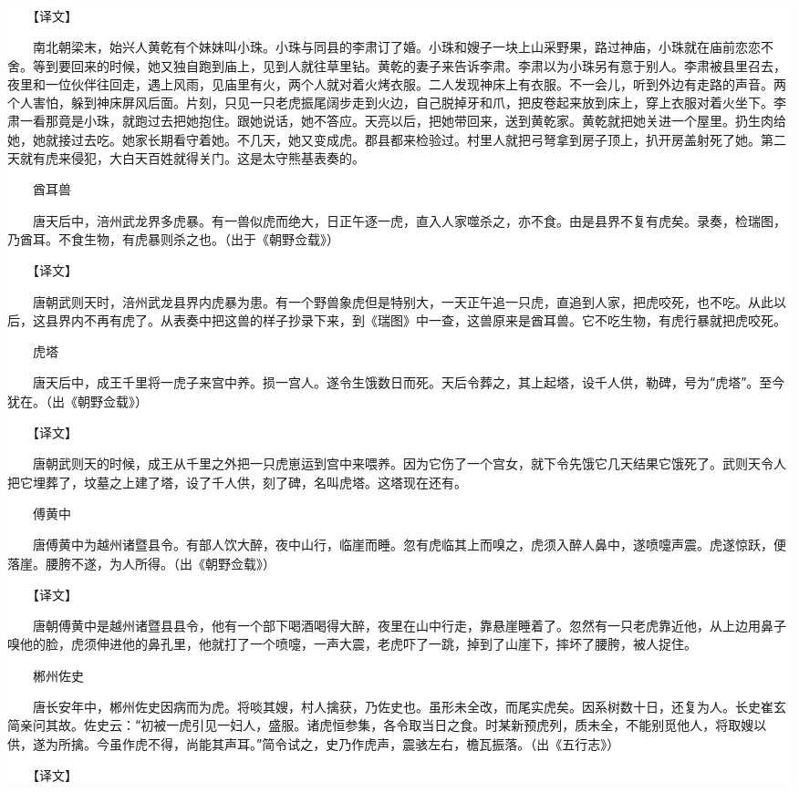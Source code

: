  

　　【译文】

 

　　南北朝梁末，始兴人黄乾有个妹妹叫小珠。小珠与同县的李肃订了婚。小珠和嫂子一块上山采野果，路过神庙，小珠就在庙前恋恋不舍。等到要回来的时候，她又独自跑到庙上，见到人就往草里钻。黄乾的妻子来告诉李肃。李肃以为小珠另有意于别人。李肃被县里召去，夜里和一位伙伴往回走，遇上风雨，见庙里有火，两个人就对着火烤衣服。二人发现神床上有衣服。不一会儿，听到外边有走路的声音。两个人害怕，躲到神床屏风后面。片刻，只见一只老虎振尾阔步走到火边，自己脱掉牙和爪，把皮卷起来放到床上，穿上衣服对着火坐下。李肃一看那竟是小珠，就跑过去把她抱住。跟她说话，她不答应。天亮以后，把她带回来，送到黄乾家。黄乾就把她关进一个屋里。扔生肉给她，她就接过去吃。她家长期看守着她。不几天，她又变成虎。郡县都来检验过。村里人就把弓弩拿到房子顶上，扒开房盖射死了她。第二天就有虎来侵犯，大白天百姓就得关门。这是太守熊基表奏的。

 

　　酋耳兽　　

 

　　唐天后中，涪州武龙界多虎暴。有一兽似虎而绝大，日正午逐一虎，直入人家噬杀之，亦不食。由是县界不复有虎矣。录奏，检瑞图，乃酋耳。不食生物，有虎暴则杀之也。（出于《朝野佥载》）

 

　　【译文】

 

　　唐朝武则天时，涪州武龙县界内虎暴为患。有一个野兽象虎但是特别大，一天正午追一只虎，直追到人家，把虎咬死，也不吃。从此以后，这县界内不再有虎了。从表奏中把这兽的样子抄录下来，到《瑞图》中一查，这兽原来是酋耳兽。它不吃生物，有虎行暴就把虎咬死。

 

　　虎塔　　

 

　　唐天后中，成王千里将一虎子来宫中养。损一宫人。遂令生饿数日而死。天后令葬之，其上起塔，设千人供，勒碑，号为“虎塔”。至今犹在。（出《朝野佥载》）

 

　　【译文】

 

　　唐朝武则天的时候，成王从千里之外把一只虎崽运到宫中来喂养。因为它伤了一个宫女，就下令先饿它几天结果它饿死了。武则天令人把它埋葬了，坟墓之上建了塔，设了千人供，刻了碑，名叫虎塔。这塔现在还有。

 

　　傅黄中　　

 

　　唐傅黄中为越州诸暨县令。有部人饮大醉，夜中山行，临崖而睡。忽有虎临其上而嗅之，虎须入醉人鼻中，遂喷嚏声震。虎遂惊跃，便落崖。腰胯不遂，为人所得。（出《朝野佥载》）

 

　　【译文】

 

　　唐朝傅黄中是越州诸暨县县令，他有一个部下喝酒喝得大醉，夜里在山中行走，靠悬崖睡着了。忽然有一只老虎靠近他，从上边用鼻子嗅他的脸，虎须伸进他的鼻孔里，他就打了一个喷嚏，一声大震，老虎吓了一跳，掉到了山崖下，摔坏了腰胯，被人捉住。

 

　　郴州佐史　　

 

　　唐长安年中，郴州佐史因病而为虎。将啖其嫂，村人擒获，乃佐史也。虽形未全改，而尾实虎矣。因系树数十日，还复为人。长史崔玄简亲问其故。佐史云：“初被一虎引见一妇人，盛服。诸虎恒参集，各令取当日之食。时某新预虎列，质未全，不能别觅他人，将取嫂以供，遂为所擒。今虽作虎不得，尚能其声耳。”简令试之，史乃作虎声，震骇左右，檐瓦振落。（出《五行志》）

 

　　【译文】
